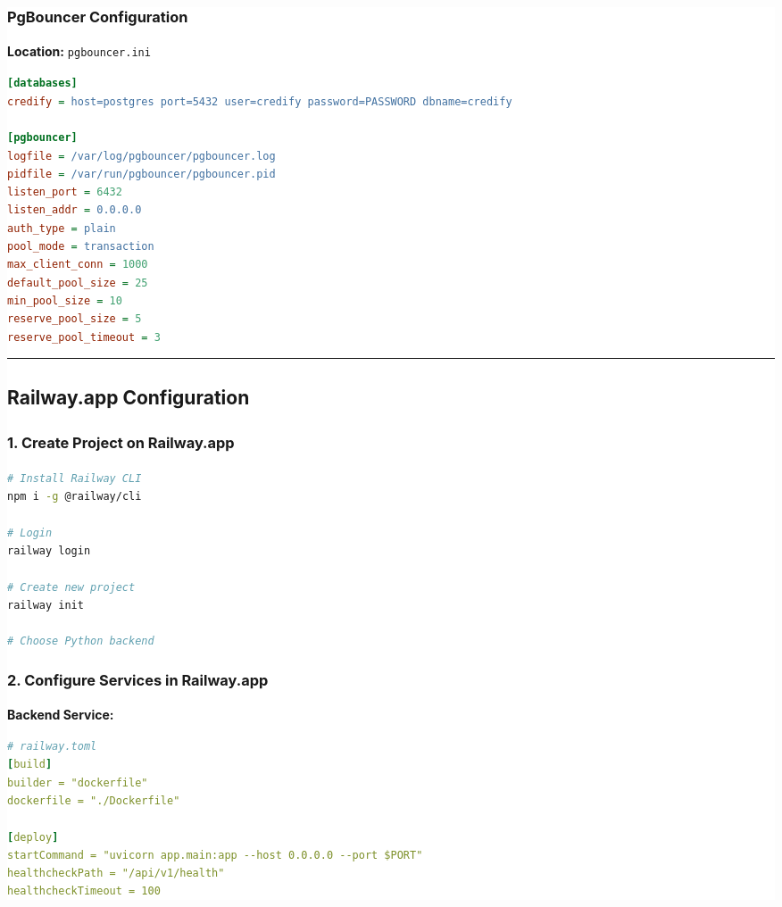 ### PgBouncer Configuration

**Location:** `pgbouncer.ini`

```ini
[databases]
credify = host=postgres port=5432 user=credify password=PASSWORD dbname=credify

[pgbouncer]
logfile = /var/log/pgbouncer/pgbouncer.log
pidfile = /var/run/pgbouncer/pgbouncer.pid
listen_port = 6432
listen_addr = 0.0.0.0
auth_type = plain
pool_mode = transaction
max_client_conn = 1000
default_pool_size = 25
min_pool_size = 10
reserve_pool_size = 5
reserve_pool_timeout = 3
```

---

## Railway.app Configuration

### 1. Create Project on Railway.app

```bash
# Install Railway CLI
npm i -g @railway/cli

# Login
railway login

# Create new project
railway init

# Choose Python backend
```

### 2. Configure Services in Railway.app

**Backend Service:**
```yaml
# railway.toml
[build]
builder = "dockerfile"
dockerfile = "./Dockerfile"

[deploy]
startCommand = "uvicorn app.main:app --host 0.0.0.0 --port $PORT"
healthcheckPath = "/api/v1/health"
healthcheckTimeout = 100
```
